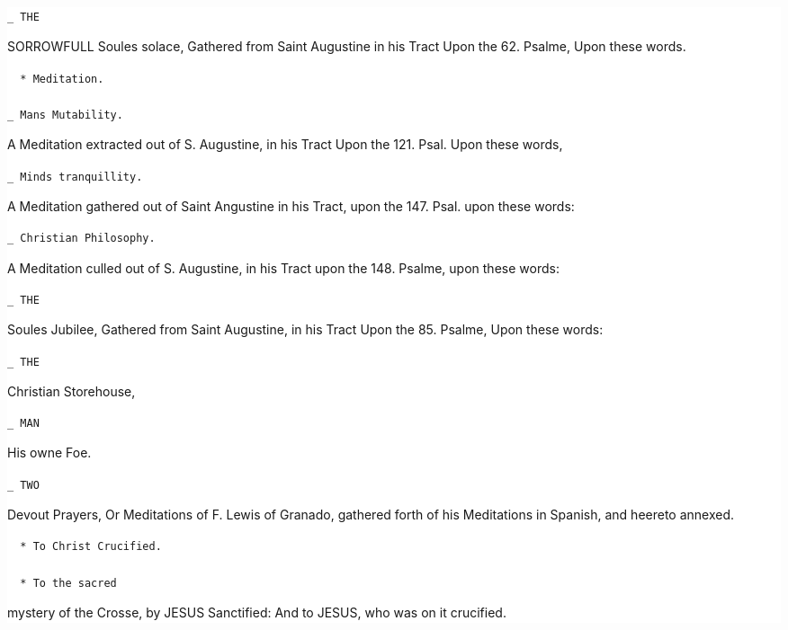     _ THE
SORROWFULL
Soules solace,
Gathered from Saint
Augustine in his Tract
Upon the 62. Psalme,
Upon these words.

      * Meditation.

    _ Mans Mutability.
A Meditation extracted out
of S. Augustine, in his Tract
Upon the 121. Psal.
Upon these words,

    _ Minds tranquillity.
A Meditation gathered out
of Saint Angustine in his
Tract, upon the 147.
Psal. upon these
words:

    _ Christian Philosophy.
A Meditation culled out of
S. Augustine, in his Tract
upon the 148. Psalme,
upon these words:

    _ THE
Soules Jubilee,
Gathered from Saint
Augustine, in his Tract
Upon the 85. Psalme,
Upon these words:

    _ THE
Christian Storehouse,

    _ MAN
His owne Foe.

    _ TWO
Devout Prayers,
Or
Meditations of F. Lewis
of Granado, gathered
forth of his Meditations
in Spanish, and
heereto annexed.

      * To Christ Crucified.

      * To the sacred
mystery of the
Crosse, by JESUS
Sanctified: And
to JESUS,
who was on it
crucified.
